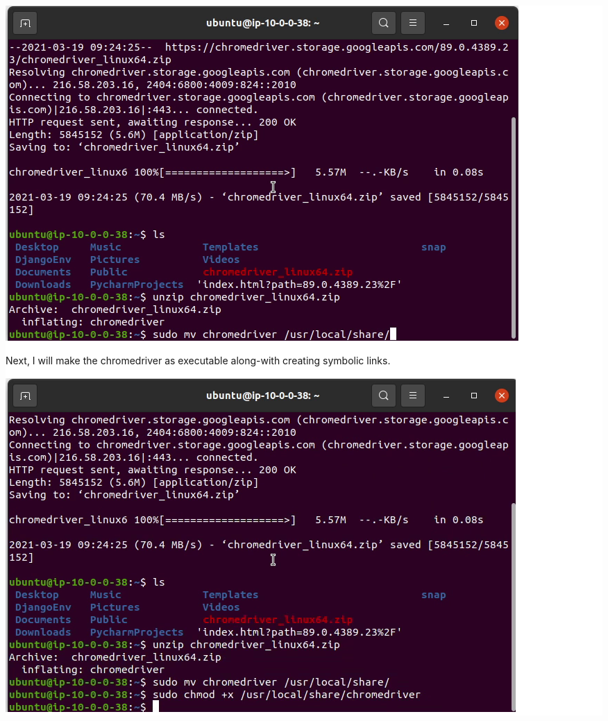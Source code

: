 ![chrome_driver_installation_3](./steps/step5.png)

Next, I will make the chromedriver as executable along-with creating symbolic links.

![chrome_driver_installation_4](./steps/step6.png)
